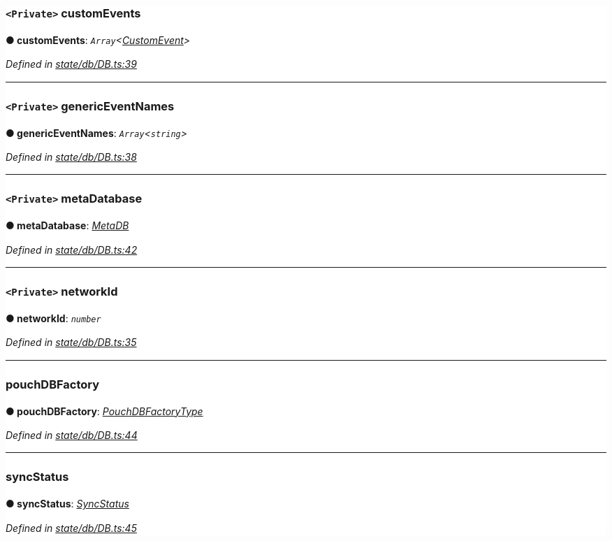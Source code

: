### `<Private>` customEvents

**● customEvents**: *`Array`<[CustomEvent](../interfaces/_augur_.customevent.md)>*

*Defined in [state/db/DB.ts:39](https://github.com/AugurProject/augur/blob/1991ef64ef/packages/augur-sdk/src/state/db/DB.ts#L39)*

___
<a id="genericeventnames"></a>

### `<Private>` genericEventNames

**● genericEventNames**: *`Array`<`string`>*

*Defined in [state/db/DB.ts:38](https://github.com/AugurProject/augur/blob/1991ef64ef/packages/augur-sdk/src/state/db/DB.ts#L38)*

___
<a id="metadatabase"></a>

### `<Private>` metaDatabase

**● metaDatabase**: *[MetaDB](_state_db_metadb_.metadb.md)*

*Defined in [state/db/DB.ts:42](https://github.com/AugurProject/augur/blob/1991ef64ef/packages/augur-sdk/src/state/db/DB.ts#L42)*

___
<a id="networkid"></a>

### `<Private>` networkId

**● networkId**: *`number`*

*Defined in [state/db/DB.ts:35](https://github.com/AugurProject/augur/blob/1991ef64ef/packages/augur-sdk/src/state/db/DB.ts#L35)*

___
<a id="pouchdbfactory"></a>

###  pouchDBFactory

**● pouchDBFactory**: *[PouchDBFactoryType](../modules/_state_db_abstractdb_.md#pouchdbfactorytype)*

*Defined in [state/db/DB.ts:44](https://github.com/AugurProject/augur/blob/1991ef64ef/packages/augur-sdk/src/state/db/DB.ts#L44)*

___
<a id="syncstatus"></a>

###  syncStatus

**● syncStatus**: *[SyncStatus](_state_db_syncstatus_.syncstatus.md)*

*Defined in [state/db/DB.ts:45](https://github.com/AugurProject/augur/blob/1991ef64ef/packages/augur-sdk/src/state/db/DB.ts#L45)*
